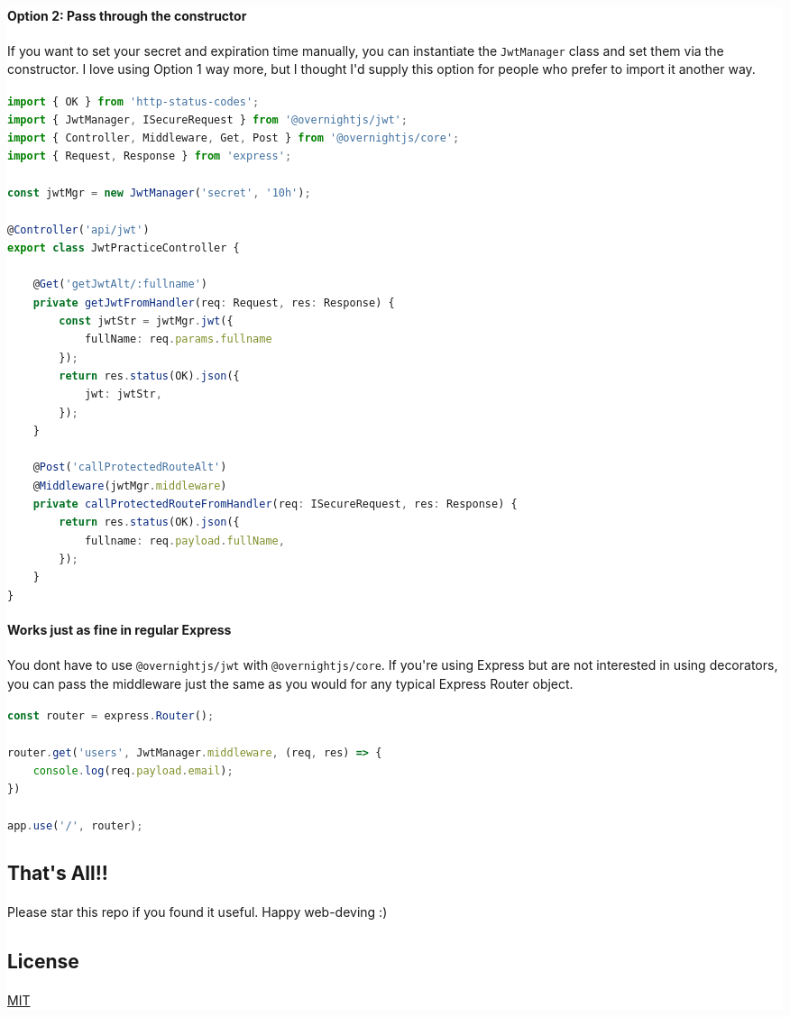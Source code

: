 #### <a name="options-2"></a> Option 2: Pass through the constructor
If you want to set your secret and expiration time manually, you can instantiate the `JwtManager` class 
and set them via the constructor. I love using Option 1 way more, but I thought I'd supply this option
for people who prefer to import it another way. 

````typescript
import { OK } from 'http-status-codes';
import { JwtManager, ISecureRequest } from '@overnightjs/jwt';
import { Controller, Middleware, Get, Post } from '@overnightjs/core';
import { Request, Response } from 'express';

const jwtMgr = new JwtManager('secret', '10h');

@Controller('api/jwt')
export class JwtPracticeController {
    
    @Get('getJwtAlt/:fullname')
    private getJwtFromHandler(req: Request, res: Response) {
        const jwtStr = jwtMgr.jwt({
            fullName: req.params.fullname
        });
        return res.status(OK).json({
            jwt: jwtStr,
        });
    }

    @Post('callProtectedRouteAlt')
    @Middleware(jwtMgr.middleware)
    private callProtectedRouteFromHandler(req: ISecureRequest, res: Response) {
        return res.status(OK).json({
            fullname: req.payload.fullName,
        });
    }
}
````


#### Works just as fine in regular Express
You dont have to use `@overnightjs/jwt` with `@overnightjs/core`. If you're using Express but are not
interested in using decorators, you can pass the middleware just the same as you would for any typical 
Express Router object.

````javascript
const router = express.Router();

router.get('users', JwtManager.middleware, (req, res) => {
    console.log(req.payload.email);
})

app.use('/', router); 
````


## That's All!!
Please star this repo if you found it useful. Happy web-deving :)


## License
[MIT](LICENSE)
